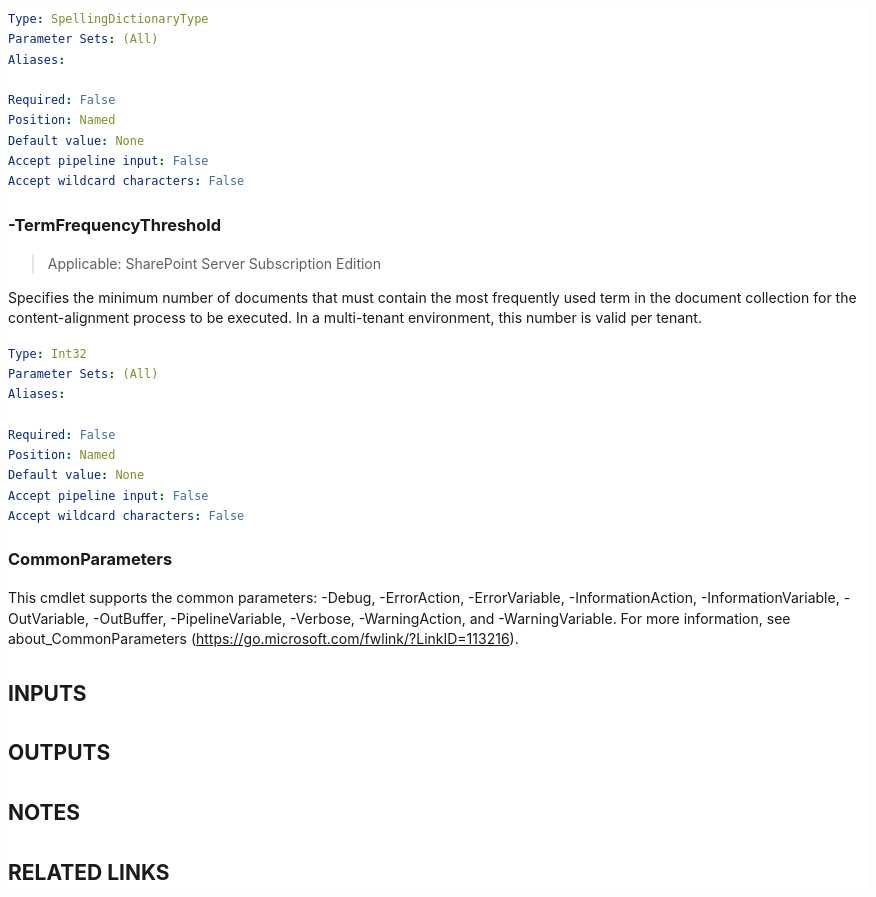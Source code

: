 ```yaml
Type: SpellingDictionaryType
Parameter Sets: (All)
Aliases:

Required: False
Position: Named
Default value: None
Accept pipeline input: False
Accept wildcard characters: False
```

### -TermFrequencyThreshold

> Applicable: SharePoint Server Subscription Edition

Specifies the minimum number of documents that must contain the most frequently used term in the document collection for the content-alignment process to be executed.
In a multi-tenant environment, this number is valid per tenant.

```yaml
Type: Int32
Parameter Sets: (All)
Aliases:

Required: False
Position: Named
Default value: None
Accept pipeline input: False
Accept wildcard characters: False
```

### CommonParameters
This cmdlet supports the common parameters: -Debug, -ErrorAction, -ErrorVariable, -InformationAction, -InformationVariable, -OutVariable, -OutBuffer, -PipelineVariable, -Verbose, -WarningAction, and -WarningVariable. For more information, see about_CommonParameters (https://go.microsoft.com/fwlink/?LinkID=113216).

## INPUTS

## OUTPUTS

## NOTES

## RELATED LINKS
